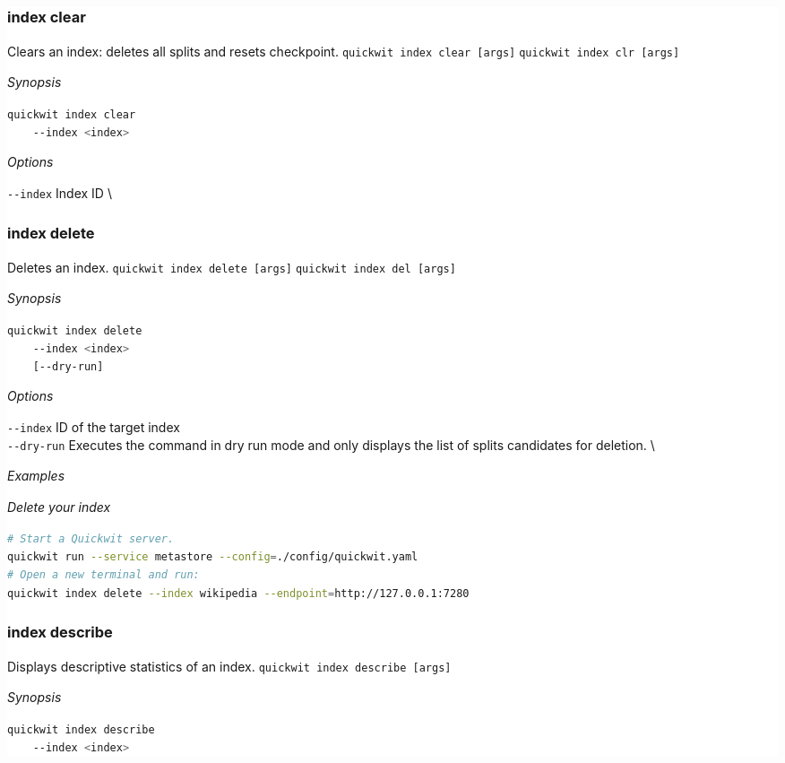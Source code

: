### index clear

Clears an index: deletes all splits and resets checkpoint.
`quickwit index clear [args]`
`quickwit index clr [args]`

*Synopsis*

```bash
quickwit index clear
    --index <index>
```

*Options*

`--index` Index ID \
### index delete

Deletes an index.
`quickwit index delete [args]`
`quickwit index del [args]`

*Synopsis*

```bash
quickwit index delete
    --index <index>
    [--dry-run]
```

*Options*

`--index` ID of the target index \
`--dry-run` Executes the command in dry run mode and only displays the list of splits candidates for deletion. \

*Examples*

*Delete your index*
```bash
# Start a Quickwit server.
quickwit run --service metastore --config=./config/quickwit.yaml
# Open a new terminal and run:
quickwit index delete --index wikipedia --endpoint=http://127.0.0.1:7280

```

### index describe

Displays descriptive statistics of an index.
`quickwit index describe [args]`

*Synopsis*

```bash
quickwit index describe
    --index <index>
```
